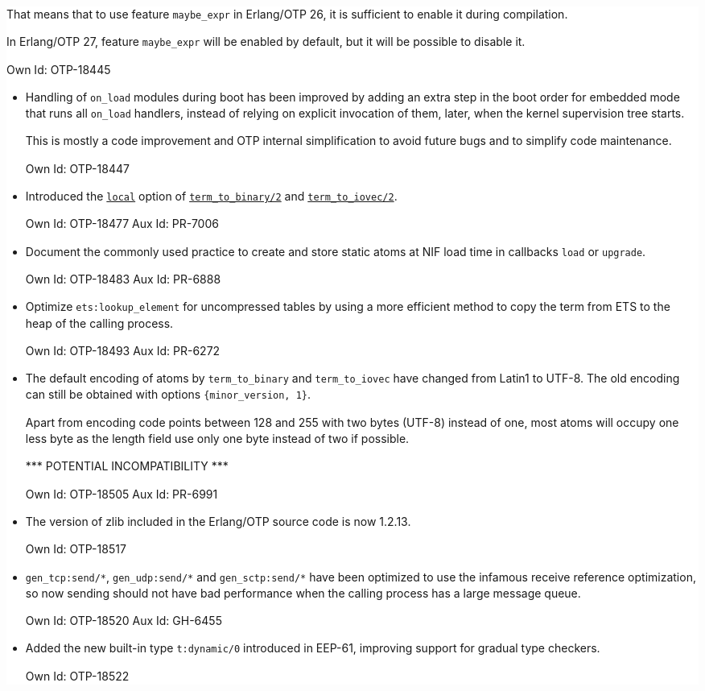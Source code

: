   That means that to use feature `maybe_expr` in Erlang/OTP 26, it is sufficient
  to enable it during compilation.

  In Erlang/OTP 27, feature `maybe_expr` will be enabled by default, but it will
  be possible to disable it.

  Own Id: OTP-18445

- Handling of `on_load` modules during boot has been improved by adding an extra
  step in the boot order for embedded mode that runs all `on_load` handlers,
  instead of relying on explicit invocation of them, later, when the kernel
  supervision tree starts.

  This is mostly a code improvement and OTP internal simplification to avoid
  future bugs and to simplify code maintenance.

  Own Id: OTP-18447

- Introduced the [`local`](`m:erlang#term_to_binary_local`) option of
  [`term_to_binary/2`](`erlang:term_to_binary/2`) and
  [`term_to_iovec/2`](`erlang:term_to_iovec/2`).

  Own Id: OTP-18477 Aux Id: PR-7006

- Document the commonly used practice to create and store static atoms at NIF
  load time in callbacks `load` or `upgrade`.

  Own Id: OTP-18483 Aux Id: PR-6888

- Optimize `ets:lookup_element` for uncompressed tables by using a more
  efficient method to copy the term from ETS to the heap of the calling process.

  Own Id: OTP-18493 Aux Id: PR-6272

- The default encoding of atoms by `term_to_binary` and `term_to_iovec` have
  changed from Latin1 to UTF-8. The old encoding can still be obtained with
  options `{minor_version, 1}`.

  Apart from encoding code points between 128 and 255 with two bytes (UTF-8)
  instead of one, most atoms will occupy one less byte as the length field use
  only one byte instead of two if possible.

  \*** POTENTIAL INCOMPATIBILITY \***

  Own Id: OTP-18505 Aux Id: PR-6991

- The version of zlib included in the Erlang/OTP source code is now 1.2.13.

  Own Id: OTP-18517

- `gen_tcp:send/*`, `gen_udp:send/*` and `gen_sctp:send/*` have been optimized
  to use the infamous receive reference optimization, so now sending should not
  have bad performance when the calling process has a large message queue.

  Own Id: OTP-18520 Aux Id: GH-6455

- Added the new built-in type `t:dynamic/0` introduced in EEP-61, improving
  support for gradual type checkers.

  Own Id: OTP-18522
